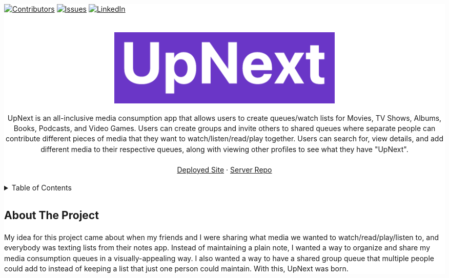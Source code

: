 <a id="readme-top"></a>



[![Contributors][contributors-shield]][contributors-url]
[![Issues][issues-shield]][issues-url]
[![LinkedIn][linkedin-shield]][linkedin-url]


<br />
<div align="center">
  <a href="https://upnextqueue.netlify.app/">
    <img src="public/upnextExpanded.png" alt="UpNext Logo" width="50%">
  </a>

<br/>
  <p align="center">
    UpNext is an all-inclusive media consumption app that allows users to create queues/watch lists for Movies, TV Shows, Albums, Books, Podcasts, and Video Games. Users can create groups and invite others to shared queues where separate people can contribute different pieces of media that they want to watch/listen/read/play together. Users can search for, view details, and add different media to their respective queues, along with viewing other profiles to see what they have "UpNext".
    <br />
    <br />
    <a href="https://upnextqueue.netlify.app/">Deployed Site</a>
    &middot;
    <a href="https://github.com/lawrenceosher/upnext-node-server">Server Repo</a>

</div>


<details><summary>Table of Contents</summary></details>



## About The Project

My idea for this project came about when my friends and I were sharing what media we wanted to watch/read/play/listen to, and everybody was texting lists from their notes app. Instead of maintaining a plain note, I wanted a way to organize and share my media consumption queues in a visually-appealing way. I also wanted a way to have a shared group queue that multiple people could add to instead of keeping a list that just one person could maintain. With this, UpNext was born.


[contributors-shield]: https://img.shields.io/github/contributors/lawrenceosher/UpNext-web-app.svg?style=for-the-badge
[contributors-url]: https://github.com/lawrenceosher/UpNext-web-app/graphs/contributors
[forks-shield]: https://img.shields.io/github/forks/lawrenceosher/UpNext-web-app.svg?style=for-the-badge
[forks-url]: https://github.com/lawrenceosher/UpNext-web-app/network/members
[stars-shield]: https://img.shields.io/github/stars/lawrenceosher/UpNext-web-app.svg?style=for-the-badge
[stars-url]: https://github.com/lawrenceosher/UpNext-web-app/stargazers
[issues-shield]: https://img.shields.io/github/issues/lawrenceosher/UpNext-web-app.svg?style=for-the-badge
[issues-url]: https://github.com/lawrenceosher/UpNext-web-app/issues
[license-shield]: https://img.shields.io/github/license/lawrenceosher/UpNext-web-app.svg?style=for-the-badge
[license-url]: https://github.com/lawrenceosher/UpNext-web-app/blob/master/LICENSE.txt
[linkedin-shield]: https://img.shields.io/badge/-LinkedIn-black.svg?style=for-the-badge&logo=linkedin&colorB=555
[linkedin-url]: https://www.linkedin.com/in/losher/
[product-screenshot1]: public/homePage.png
[product-screenshot2]: public/queuePage.png
[product-screenshot3]: public/profilePageNew.png
[product-screenshot4]: public/groupsPage.png
[Next.js]: https://img.shields.io/badge/next.js-000000?style=for-the-badge&logo=nextdotjs&logoColor=white
[Next-url]: https://nextjs.org/
[React.js]: https://img.shields.io/badge/React-20232A?style=for-the-badge&logo=react&logoColor=61DAFB
[React-url]: https://reactjs.org/
[Bootstrap]: https://img.shields.io/badge/Bootstrap-563D7C?style=for-the-badge&logo=bootstrap&logoColor=white
[Bootstrap-url]: https://getbootstrap.com/
[Express]: https://img.shields.io/badge/Express.js-000000?logo=express&logoColor=fff&style=flat
[Express-url]: https://expressjs.com/
[MongoDB]: https://img.shields.io/badge/-MongoDB-13aa52?style=for-the-badge&logo=mongodb&logoColor=white
[MongoDB-url]: https://www.mongodb.com/
[Node]: https://img.shields.io/badge/node.js-339933?style=for-the-badge&logo=Node.js&logoColor=white
[Node-url]: https://nodejs.org/en
[Vue.js]: https://img.shields.io/badge/Vue.js-35495E?style=for-the-badge&logo=vuedotjs&logoColor=4FC08D
[Vue-url]: https://vuejs.org/
[Angular.io]: https://img.shields.io/badge/Angular-DD0031?style=for-the-badge&logo=angular&logoColor=white
[Angular-url]: https://angular.io/
[Svelte.dev]: https://img.shields.io/badge/Svelte-4A4A55?style=for-the-badge&logo=svelte&logoColor=FF3E00
[Svelte-url]: https://svelte.dev/
[Laravel.com]: https://img.shields.io/badge/Laravel-FF2D20?style=for-the-badge&logo=laravel&logoColor=white
[Laravel-url]: https://laravel.com
[Bootstrap.com]: https://img.shields.io/badge/Bootstrap-563D7C?style=for-the-badge&logo=bootstrap&logoColor=white
[Bootstrap-url]: https://getbootstrap.com
[JQuery.com]: https://img.shields.io/badge/jQuery-0769AD?style=for-the-badge&logo=jquery&logoColor=white
[JQuery-url]: https://jquery.com